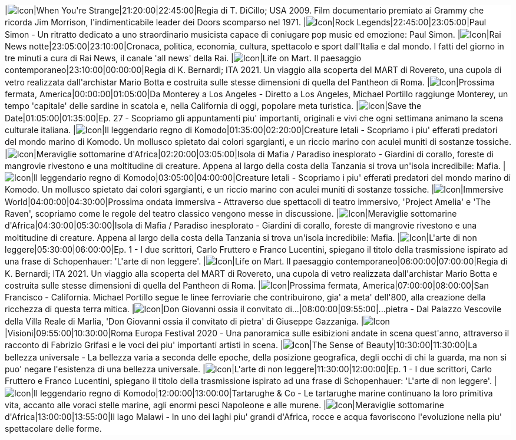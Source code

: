 |![Icon](https://guidatv.sky.it/uuid/351cd128-1608-4247-96d5-e002140e6d50/cover?md5ChecksumParam=6fc4c38f52ed98d2d8d438c49f4b7c26)|When You&#039;re Strange|21:20:00|22:45:00|Regia di T. DiCillo; USA 2009. Film documentario premiato ai Grammy che ricorda Jim Morrison, l&#039;indimenticabile leader dei Doors scomparso nel 1971.
|![Icon](https://guidatv.sky.it/uuid/DTT_Cover_aylSk7oKf.png)|Rock Legends|22:45:00|23:05:00|Paul Simon - Un ritratto dedicato a uno straordinario musicista capace di coniugare pop music ed emozione: Paul Simon.
|![Icon](https://guidatv.sky.it/uuid/DTT_Cover_aylSk7oKf.png)|Rai News notte|23:05:00|23:10:00|Cronaca, politica, economia, cultura, spettacolo e sport dall&#039;Italia e dal mondo. I fatti del giorno in tre minuti a cura di Rai News, il canale &#039;all news&#039; della Rai.
|![Icon](https://guidatv.sky.it/uuid/DTT_Cover_aylSk7oKf.png)|Life on Mart. Il paesaggio contemporaneo|23:10:00|00:00:00|Regia di K. Bernardi; ITA 2021. Un viaggio alla scoperta del MART di Rovereto, una cupola di vetro realizzata dall&#039;archistar Mario Botta e costruita sulle stesse dimensioni di quella del Pantheon di Roma.
|![Icon](https://guidatv.sky.it/uuid/DTT_Cover_aylSk7oKf.png)|Prossima fermata, America|00:00:00|01:05:00|Da Monterey a Los Angeles - Diretto a Los Angeles, Michael Portillo raggiunge Monterey, un tempo &#039;capitale&#039; delle sardine in scatola e, nella California di oggi, popolare meta turistica.
|![Icon](https://guidatv.sky.it/uuid/DTT_Cover_aylSk7oKf.png)|Save the Date|01:05:00|01:35:00|Ep. 27 - Scopriamo gli appuntamenti piu&#039; importanti, originali e vivi che ogni settimana animano la scena culturale italiana.
|![Icon](https://guidatv.sky.it/uuid/DTT_Cover_aylSk7oKf.png)|Il leggendario regno di Komodo|01:35:00|02:20:00|Creature letali - Scopriamo i piu&#039; efferati predatori del mondo marino di Komodo. Un mollusco spietato dai colori sgargianti, e un riccio marino con aculei muniti di sostanze tossiche.
|![Icon](https://guidatv.sky.it/uuid/2128ae95-8db8-4ad2-a83c-606c4ee5bcd2/cover?md5ChecksumParam=2e99e6befc90cb0f56a551b723b161aa)|Meraviglie sottomarine d&#039;Africa|02:20:00|03:05:00|Isola di Mafia / Paradiso inesplorato - Giardini di corallo, foreste di mangrovie rivestono e una moltitudine di creature. Appena al largo della costa della Tanzania si trova un&#039;isola incredibile: Mafia.
|![Icon](https://guidatv.sky.it/uuid/DTT_Cover_aylSk7oKf.png)|Il leggendario regno di Komodo|03:05:00|04:00:00|Creature letali - Scopriamo i piu&#039; efferati predatori del mondo marino di Komodo. Un mollusco spietato dai colori sgargianti, e un riccio marino con aculei muniti di sostanze tossiche.
|![Icon](https://guidatv.sky.it/uuid/DTT_Cover_aylSk7oKf.png)|Immersive World|04:00:00|04:30:00|Prossima ondata immersiva - Attraverso due spettacoli di teatro immersivo, &#039;Project Amelia&#039; e &#039;The Raven&#039;, scopriamo come le regole del teatro classico vengono messe in discussione.
|![Icon](https://guidatv.sky.it/uuid/2128ae95-8db8-4ad2-a83c-606c4ee5bcd2/cover?md5ChecksumParam=2e99e6befc90cb0f56a551b723b161aa)|Meraviglie sottomarine d&#039;Africa|04:30:00|05:30:00|Isola di Mafia / Paradiso inesplorato - Giardini di corallo, foreste di mangrovie rivestono e una moltitudine di creature. Appena al largo della costa della Tanzania si trova un&#039;isola incredibile: Mafia.
|![Icon](https://guidatv.sky.it/uuid/DTT_Cover_aylSk7oKf.png)|L&#039;arte di non leggere|05:30:00|06:00:00|Ep. 1 - I due scrittori, Carlo Fruttero e Franco Lucentini, spiegano il titolo della trasmissione ispirato ad una frase di Schopenhauer: &#039;L&#039;arte di non leggere&#039;.
|![Icon](https://guidatv.sky.it/uuid/DTT_Cover_aylSk7oKf.png)|Life on Mart. Il paesaggio contemporaneo|06:00:00|07:00:00|Regia di K. Bernardi; ITA 2021. Un viaggio alla scoperta del MART di Rovereto, una cupola di vetro realizzata dall&#039;archistar Mario Botta e costruita sulle stesse dimensioni di quella del Pantheon di Roma.
|![Icon](https://guidatv.sky.it/uuid/DTT_Cover_aylSk7oKf.png)|Prossima fermata, America|07:00:00|08:00:00|San Francisco - California. Michael Portillo segue le linee ferroviarie che contribuirono, gia&#039; a meta&#039; dell&#039;800, alla creazione della ricchezza di questa terra mitica.
|![Icon](https://guidatv.sky.it/uuid/DTT_Cover_aylSk7oKf.png)|Don Giovanni ossia il convitato di...|08:00:00|09:55:00|...pietra - Dal Palazzo Vescovile della Villa Reale di Marlia, &#039;Don Giovanni ossia il convitato di pietra&#039; di Giuseppe Gazzaniga.
|![Icon](https://guidatv.sky.it/uuid/DTT_Cover_aylSk7oKf.png)|Visioni|09:55:00|10:30:00|Roma Europa Festival 2020 - Una panoramica sulle esibizioni andate in scena quest&#039;anno, attraverso il racconto di Fabrizio Grifasi e le voci dei piu&#039; importanti artisti in scena.
|![Icon](https://guidatv.sky.it/uuid/DTT_Cover_aylSk7oKf.png)|The Sense of Beauty|10:30:00|11:30:00|La bellezza universale - La bellezza varia a seconda delle epoche, della posizione geografica, degli occhi di chi la guarda, ma non si puo&#039; negare l&#039;esistenza di una bellezza universale.
|![Icon](https://guidatv.sky.it/uuid/DTT_Cover_aylSk7oKf.png)|L&#039;arte di non leggere|11:30:00|12:00:00|Ep. 1 - I due scrittori, Carlo Fruttero e Franco Lucentini, spiegano il titolo della trasmissione ispirato ad una frase di Schopenhauer: &#039;L&#039;arte di non leggere&#039;.
|![Icon](https://guidatv.sky.it/uuid/DTT_Cover_aylSk7oKf.png)|Il leggendario regno di Komodo|12:00:00|13:00:00|Tartarughe &amp; Co - Le tartarughe marine continuano la loro primitiva vita, accanto alle voraci stelle marine, agli enormi pesci Napoleone e alle murene.
|![Icon](https://guidatv.sky.it/uuid/2128ae95-8db8-4ad2-a83c-606c4ee5bcd2/cover?md5ChecksumParam=2e99e6befc90cb0f56a551b723b161aa)|Meraviglie sottomarine d&#039;Africa|13:00:00|13:55:00|Il lago Malawi - In uno dei laghi piu&#039; grandi d&#039;Africa, rocce e acqua favoriscono l&#039;evoluzione nella piu&#039; spettacolare delle forme.